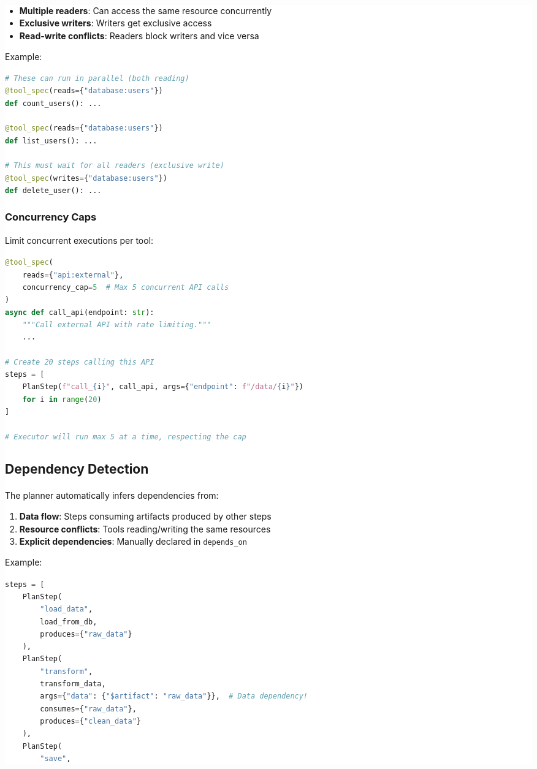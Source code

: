 - **Multiple readers**: Can access the same resource concurrently
- **Exclusive writers**: Writers get exclusive access
- **Read-write conflicts**: Readers block writers and vice versa

Example:

```python
# These can run in parallel (both reading)
@tool_spec(reads={"database:users"})
def count_users(): ...

@tool_spec(reads={"database:users"})
def list_users(): ...

# This must wait for all readers (exclusive write)
@tool_spec(writes={"database:users"})
def delete_user(): ...
```

### Concurrency Caps

Limit concurrent executions per tool:

```python
@tool_spec(
    reads={"api:external"},
    concurrency_cap=5  # Max 5 concurrent API calls
)
async def call_api(endpoint: str):
    """Call external API with rate limiting."""
    ...

# Create 20 steps calling this API
steps = [
    PlanStep(f"call_{i}", call_api, args={"endpoint": f"/data/{i}"})
    for i in range(20)
]

# Executor will run max 5 at a time, respecting the cap
```

## Dependency Detection

The planner automatically infers dependencies from:

1. **Data flow**: Steps consuming artifacts produced by other steps
2. **Resource conflicts**: Tools reading/writing the same resources
3. **Explicit dependencies**: Manually declared in `depends_on`

Example:

```python
steps = [
    PlanStep(
        "load_data",
        load_from_db,
        produces={"raw_data"}
    ),
    PlanStep(
        "transform",
        transform_data,
        args={"data": {"$artifact": "raw_data"}},  # Data dependency!
        consumes={"raw_data"},
        produces={"clean_data"}
    ),
    PlanStep(
        "save",
```